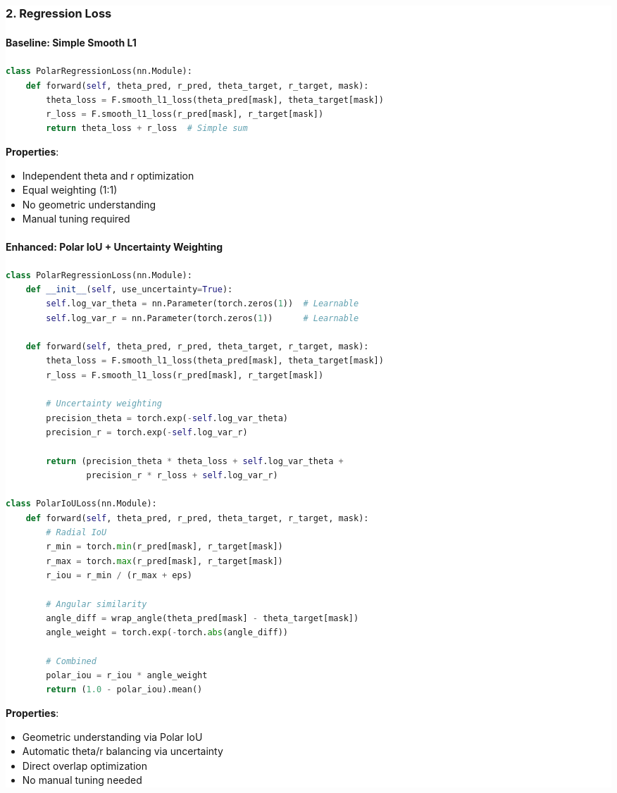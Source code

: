 ### 2. Regression Loss

#### Baseline: Simple Smooth L1
```python
class PolarRegressionLoss(nn.Module):
    def forward(self, theta_pred, r_pred, theta_target, r_target, mask):
        theta_loss = F.smooth_l1_loss(theta_pred[mask], theta_target[mask])
        r_loss = F.smooth_l1_loss(r_pred[mask], r_target[mask])
        return theta_loss + r_loss  # Simple sum
```

**Properties**:
- Independent theta and r optimization
- Equal weighting (1:1)
- No geometric understanding
- Manual tuning required

#### Enhanced: Polar IoU + Uncertainty Weighting
```python
class PolarRegressionLoss(nn.Module):
    def __init__(self, use_uncertainty=True):
        self.log_var_theta = nn.Parameter(torch.zeros(1))  # Learnable
        self.log_var_r = nn.Parameter(torch.zeros(1))      # Learnable
    
    def forward(self, theta_pred, r_pred, theta_target, r_target, mask):
        theta_loss = F.smooth_l1_loss(theta_pred[mask], theta_target[mask])
        r_loss = F.smooth_l1_loss(r_pred[mask], r_target[mask])
        
        # Uncertainty weighting
        precision_theta = torch.exp(-self.log_var_theta)
        precision_r = torch.exp(-self.log_var_r)
        
        return (precision_theta * theta_loss + self.log_var_theta +
                precision_r * r_loss + self.log_var_r)

class PolarIoULoss(nn.Module):
    def forward(self, theta_pred, r_pred, theta_target, r_target, mask):
        # Radial IoU
        r_min = torch.min(r_pred[mask], r_target[mask])
        r_max = torch.max(r_pred[mask], r_target[mask])
        r_iou = r_min / (r_max + eps)
        
        # Angular similarity
        angle_diff = wrap_angle(theta_pred[mask] - theta_target[mask])
        angle_weight = torch.exp(-torch.abs(angle_diff))
        
        # Combined
        polar_iou = r_iou * angle_weight
        return (1.0 - polar_iou).mean()
```

**Properties**:
- Geometric understanding via Polar IoU
- Automatic theta/r balancing via uncertainty
- Direct overlap optimization
- No manual tuning needed
